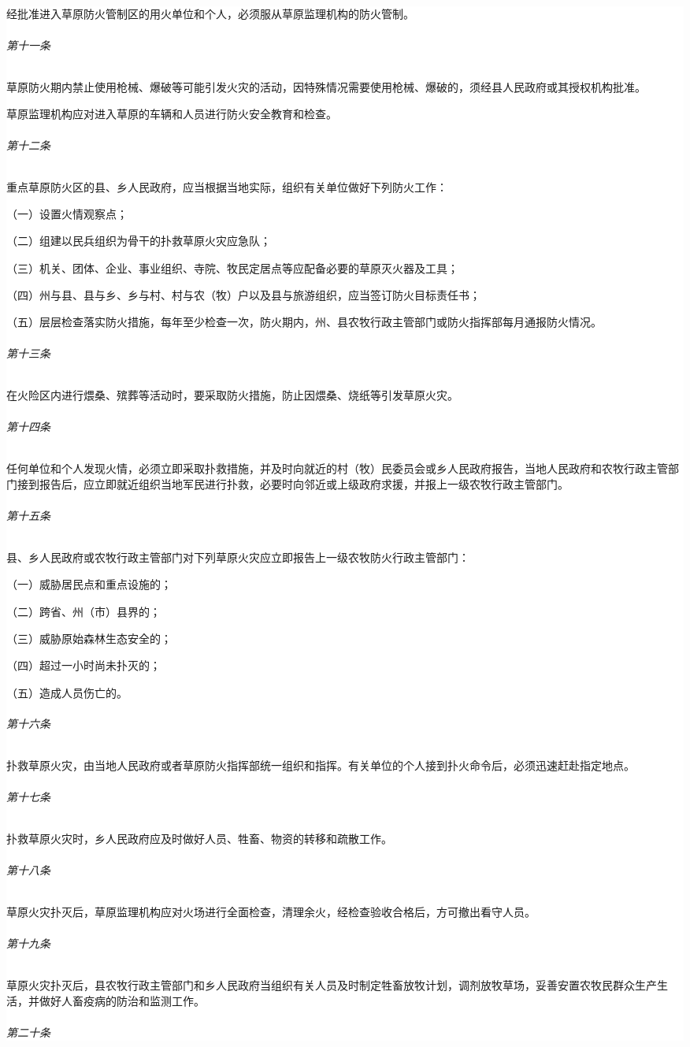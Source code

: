 经批准进入草原防火管制区的用火单位和个人，必须服从草原监理机构的防火管制。

###### 第十一条

草原防火期内禁止使用枪械、爆破等可能引发火灾的活动，因特殊情况需要使用枪械、爆破的，须经县人民政府或其授权机构批准。

草原监理机构应对进入草原的车辆和人员进行防火安全教育和检查。

###### 第十二条

重点草原防火区的县、乡人民政府，应当根据当地实际，组织有关单位做好下列防火工作：

（一）设置火情观察点；

（二）组建以民兵组织为骨干的扑救草原火灾应急队；

（三）机关、团体、企业、事业组织、寺院、牧民定居点等应配备必要的草原灭火器及工具；

（四）州与县、县与乡、乡与村、村与农（牧）户以及县与旅游组织，应当签订防火目标责任书；

（五）层层检查落实防火措施，每年至少检查一次，防火期内，州、县农牧行政主管部门或防火指挥部每月通报防火情况。

###### 第十三条

在火险区内进行煨桑、殡葬等活动时，要采取防火措施，防止因煨桑、烧纸等引发草原火灾。

###### 第十四条

任何单位和个人发现火情，必须立即采取扑救措施，并及时向就近的村（牧）民委员会或乡人民政府报告，当地人民政府和农牧行政主管部门接到报告后，应立即就近组织当地军民进行扑救，必要时向邻近或上级政府求援，并报上一级农牧行政主管部门。

###### 第十五条

县、乡人民政府或农牧行政主管部门对下列草原火灾应立即报告上一级农牧防火行政主管部门：

（一）威胁居民点和重点设施的；

（二）跨省、州（市）县界的；

（三）威胁原始森林生态安全的；

（四）超过一小时尚未扑灭的；

（五）造成人员伤亡的。

###### 第十六条

扑救草原火灾，由当地人民政府或者草原防火指挥部统一组织和指挥。有关单位的个人接到扑火命令后，必须迅速赶赴指定地点。

###### 第十七条

扑救草原火灾时，乡人民政府应及时做好人员、牲畜、物资的转移和疏散工作。

###### 第十八条

草原火灾扑灭后，草原监理机构应对火场进行全面检查，清理余火，经检查验收合格后，方可撤出看守人员。

###### 第十九条

草原火灾扑灭后，县农牧行政主管部门和乡人民政府当组织有关人员及时制定牲畜放牧计划，调剂放牧草场，妥善安置农牧民群众生产生活，并做好人畜疫病的防治和监测工作。

###### 第二十条
